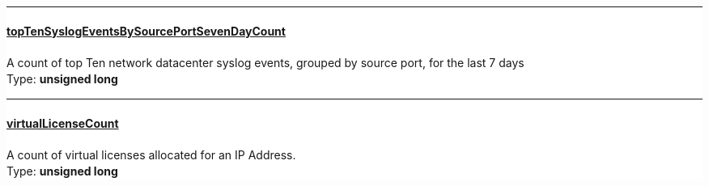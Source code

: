 -----
[topTenSyslogEventsBySourcePortSevenDayCount]: #toptensyslogeventsbysourceportsevendaycount
#### [topTenSyslogEventsBySourcePortSevenDayCount]
A count of top Ten network datacenter syslog events, grouped by source port, for the last 7 days   
<span class="type-label">Type: </span>**unsigned long**


</div>
<div class="prop-row">

-----
[virtualLicenseCount]: #virtuallicensecount
#### [virtualLicenseCount]
A count of virtual licenses allocated for an IP Address.   
<span class="type-label">Type: </span>**unsigned long**


</div>
</div>




[id]: #id
[ipAddress]: #ipaddress
[isBroadcast]: #isbroadcast
[isGateway]: #isgateway
[isNetwork]: #isnetwork
[isReserved]: #isreserved
[note]: #note
[subnetId]: #subnetid
[allowedHost]: #allowedhost
[allowedNetworkStorage]: #allowednetworkstorage
[allowedNetworkStorageReplicas]: #allowednetworkstoragereplicas
[applicationDeliveryController]: #applicationdeliverycontroller
[contextTunnelTranslations]: #contexttunneltranslations
[endpointSubnets]: #endpointsubnets
[guestNetworkComponent]: #guestnetworkcomponent
[guestNetworkComponentBinding]: #guestnetworkcomponentbinding
[hardware]: #hardware
[networkComponent]: #networkcomponent
[privateNetworkGateway]: #privatenetworkgateway
[protectionAddress]: #protectionaddress
[publicNetworkGateway]: #publicnetworkgateway
[publicVersion6NetworkGateway]: #publicversion6networkgateway
[remoteManagementNetworkComponent]: #remotemanagementnetworkcomponent
[subnet]: #subnet
[syslogEventsOneDay]: #syslogeventsoneday
[syslogEventsSevenDays]: #syslogeventssevendays
[topTenSyslogEventsByDestinationPortOneDay]: #toptensyslogeventsbydestinationportoneday
[topTenSyslogEventsByDestinationPortSevenDays]: #toptensyslogeventsbydestinationportsevendays
[topTenSyslogEventsByProtocolsOneDay]: #toptensyslogeventsbyprotocolsoneday
[topTenSyslogEventsByProtocolsSevenDays]: #toptensyslogeventsbyprotocolssevendays
[topTenSyslogEventsBySourceIpOneDay]: #toptensyslogeventsbysourceiponeday
[topTenSyslogEventsBySourceIpSevenDays]: #toptensyslogeventsbysourceipsevendays
[topTenSyslogEventsBySourcePortOneDay]: #toptensyslogeventsbysourceportoneday
[topTenSyslogEventsBySourcePortSevenDays]: #toptensyslogeventsbysourceportsevendays
[virtualGuest]: #virtualguest
[virtualLicenses]: #virtuallicenses
[allowedNetworkStorageCount]: #allowednetworkstoragecount
[allowedNetworkStorageReplicaCount]: #allowednetworkstoragereplicacount
[contextTunnelTranslationCount]: #contexttunneltranslationcount
[endpointSubnetCount]: #endpointsubnetcount
[protectionAddressCount]: #protectionaddresscount
[syslogEventsOneDayCount]: #syslogeventsonedaycount
[syslogEventsSevenDayCount]: #syslogeventssevendaycount
[topTenSyslogEventsByDestinationPortOneDayCount]: #toptensyslogeventsbydestinationportonedaycount
[topTenSyslogEventsByDestinationPortSevenDayCount]: #toptensyslogeventsbydestinationportsevendaycount
[topTenSyslogEventsByProtocolsOneDayCount]: #toptensyslogeventsbyprotocolsonedaycount
[topTenSyslogEventsByProtocolsSevenDayCount]: #toptensyslogeventsbyprotocolssevendaycount
[topTenSyslogEventsBySourceIpOneDayCount]: #toptensyslogeventsbysourceiponedaycount
[topTenSyslogEventsBySourceIpSevenDayCount]: #toptensyslogeventsbysourceipsevendaycount
[topTenSyslogEventsBySourcePortOneDayCount]: #toptensyslogeventsbysourceportonedaycount